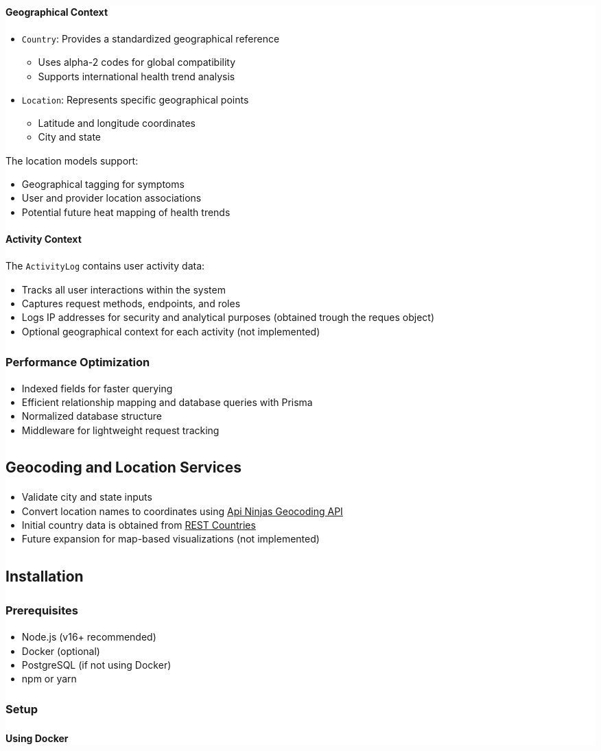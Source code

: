#### Geographical Context

- `Country`: Provides a standardized geographical reference

  - Uses alpha-2 codes for global compatibility
  - Supports international health trend analysis

- `Location`: Represents specific geographical points
  - Latitude and longitude coordinates
  - City and state

The location models support:

- Geographical tagging for symptoms
- User and provider location associations
- Potential future heat mapping of health trends

#### Activity Context

The `ActivityLog` contains user activity data:

- Tracks all user interactions within the system
- Captures request methods, endpoints, and roles
- Logs IP addresses for security and analytical purposes (obtained trough the reques object)
- Optional geographical context for each activity (not implemented)

### Performance Optimization

- Indexed fields for faster querying
- Efficient relationship mapping and database queries with Prisma
- Normalized database structure
- Middleware for lightweight request tracking

## Geocoding and Location Services

- Validate city and state inputs
- Convert location names to coordinates using [Api Ninjas Geocoding API](https://api-ninjas.com/api/geocoding)
- Initial country data is obtained from [REST Countries](https://restcountries.com/)
- Future expansion for map-based visualizations (not implemented)

## Installation

### Prerequisites

- Node.js (v16+ recommended)
- Docker (optional)
- PostgreSQL (if not using Docker)
- npm or yarn

### Setup

#### Using Docker
